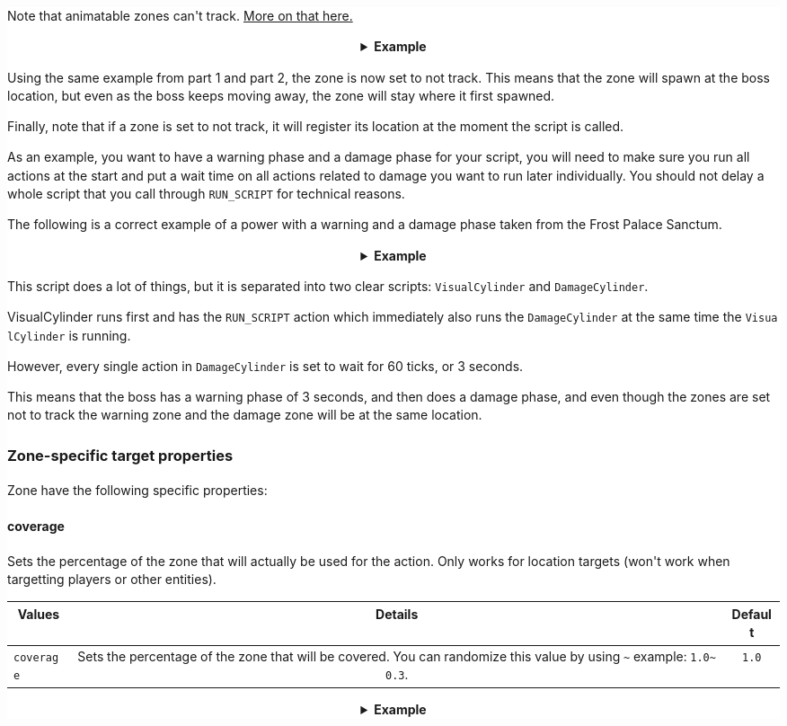 Note that animatable zones can't track. [More on that here.]($language$/elitemobs/elitescript_zones.md&section=animatable)

<div align="center">

<details><summary><b>Example</b></summary></details>

</div>

Using the same example from part 1 and part 2, the zone is now set to not track. This means that the zone will spawn at the boss location, but even as the boss keeps moving away, the zone will stay where it first spawned.

Finally, note that if a zone is set to not track, it will register its location at the moment the script is called.

As an example, you want to have a warning phase and a damage phase for your script, you will need to make sure you run all actions at the start and put a wait time on all actions related to damage you want to run later individually. You should not delay a whole script that you call through `RUN_SCRIPT` for technical reasons.

The following is a correct example of a power with a warning and a damage phase taken from the Frost Palace Sanctum.

<div align="center">

<details><summary><b>Example</b></summary></details>

</div>

This script does a lot of things, but it is separated into two clear scripts: `VisualCylinder` and `DamageCylinder`.

VisualCylinder runs first and has the `RUN_SCRIPT` action which immediately also runs the `DamageCylinder` at the same time the `VisualCylinder` is running.

However, every single action in `DamageCylinder` is set to wait for 60 ticks, or 3 seconds.

This means that the boss has a warning phase of 3 seconds, and then does a damage phase, and even though the zones are set not to track the warning zone and the damage zone will be at the same location.

### Zone-specific target properties

Zone have the following specific properties:

#### coverage

Sets the percentage of the zone that will actually be used for the action. Only works for location targets (won't work when targetting players or other entities).

| Values | Details | Default |
| --- | :-: | :-: |
| `coverage` | Sets the percentage of the zone that will be covered. You can randomize this value by using `~` example: `1.0~0.3`. | `1.0` |

<div align="center">

<details><summary><b>Example</b></summary></details>
